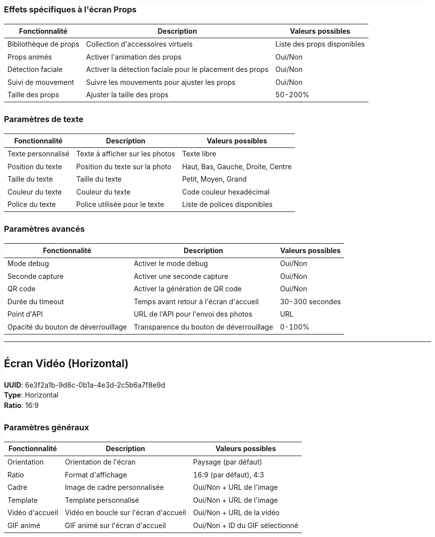 ### Effets spécifiques à l'écran Props
| Fonctionnalité | Description | Valeurs possibles |
|----------------|-------------|-------------------|
| Bibliothèque de props | Collection d'accessoires virtuels | Liste des props disponibles |
| Props animés | Activer l'animation des props | Oui/Non |
| Détection faciale | Activer la détection faciale pour le placement des props | Oui/Non |
| Suivi de mouvement | Suivre les mouvements pour ajuster les props | Oui/Non |
| Taille des props | Ajuster la taille des props | 50-200% |

### Paramètres de texte
| Fonctionnalité | Description | Valeurs possibles |
|----------------|-------------|-------------------|
| Texte personnalisé | Texte à afficher sur les photos | Texte libre |
| Position du texte | Position du texte sur la photo | Haut, Bas, Gauche, Droite, Centre |
| Taille du texte | Taille du texte | Petit, Moyen, Grand |
| Couleur du texte | Couleur du texte | Code couleur hexadécimal |
| Police du texte | Police utilisée pour le texte | Liste de polices disponibles |

### Paramètres avancés
| Fonctionnalité | Description | Valeurs possibles |
|----------------|-------------|-------------------|
| Mode debug | Activer le mode debug | Oui/Non |
| Seconde capture | Activer une seconde capture | Oui/Non |
| QR code | Activer la génération de QR code | Oui/Non |
| Durée du timeout | Temps avant retour à l'écran d'accueil | 30-300 secondes |
| Point d'API | URL de l'API pour l'envoi des photos | URL |
| Opacité du bouton de déverrouillage | Transparence du bouton de déverrouillage | 0-100% |

---

## Écran Vidéo (Horizontal)
**UUID**: 6e3f2a1b-9d8c-0b1a-4e3d-2c5b6a7f8e9d  
**Type**: Horizontal  
**Ratio**: 16:9

### Paramètres généraux
| Fonctionnalité | Description | Valeurs possibles |
|----------------|-------------|-------------------|
| Orientation | Orientation de l'écran | Paysage (par défaut) |
| Ratio | Format d'affichage | 16:9 (par défaut), 4:3 |
| Cadre | Image de cadre personnalisée | Oui/Non + URL de l'image |
| Template | Template personnalisé | Oui/Non + URL de l'image |
| Vidéo d'accueil | Vidéo en boucle sur l'écran d'accueil | Oui/Non + URL de la vidéo |
| GIF animé | GIF animé sur l'écran d'accueil | Oui/Non + ID du GIF sélectionné |
